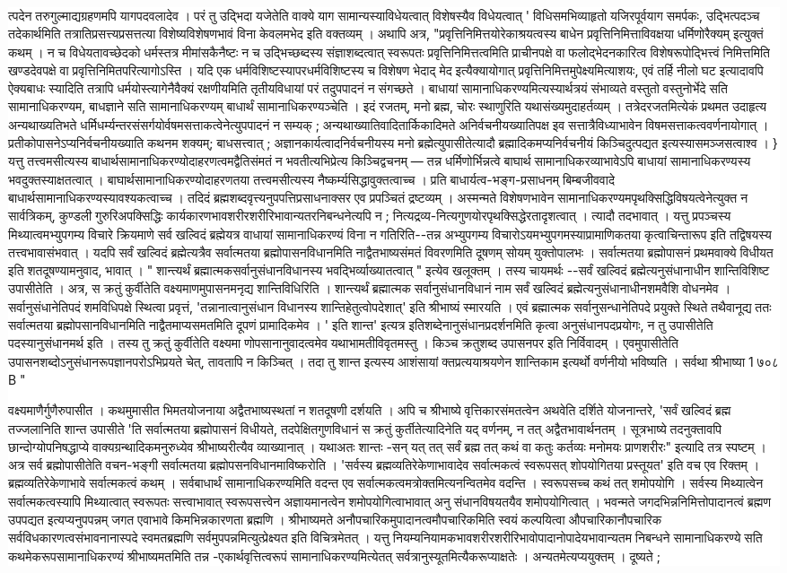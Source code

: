 त्पदेन तरुगुल्माद्यग्रहणमपि यागपदवलादेव । परं तु उद्भिदा यजेतेति वाक्ये याग सामान्यस्याविधेयत्वात् विशेषस्यैव विधेयत्वात् ' विधिसमभिव्याहृतो यजिरपूर्वयाग समर्पकः, उद्भित्पदञ्च तदेकार्थमिति तत्रातिप्रसत्त्यप्रसत्तत्या विशेष्यविशेषणभावं विना केवलमभेद इति वक्तव्यम् । अथापि अत्र, "प्रवृत्तिनिमित्तयोरेकाश्रयत्वस्य बाधेन प्रवृत्तिनिमित्ताविवक्षया धर्मिणोरैक्यम् इत्युक्तं कथम् । न च विधेयतावच्छेदको धर्मस्तत्र मीमांसकैनैष्टः न च उद्भिच्छब्दस्य संज्ञाशब्दत्वात् स्वरूपतः प्रवृत्तिनिमित्तत्वमिति प्राचीनपक्षे वा फलोद्भेदनकारित्व विशेषरूपोद्भित्त्वं निमित्तमिति खण्डदेवपक्षे वा प्रवृत्तिनिमितपरित्यागोऽस्ति । यदि एक धर्मविशिष्टस्यापरधर्मविशिष्टस्य च विशेषण भेदाद् मेद इत्यैक्यायोगात् प्रवृत्तिनिमित्तमुपेक्ष्यमित्याशयः, एवं तर्हि नीलो घट इत्यादावपि ऐक्यबाधः स्यादिति तत्रापि धर्मयोस्त्यागेनैवैक्यं रक्षणीयमिति तृतीयविधायां परं तदुपपादनं न संगच्छते । बाधायां सामानाधिकरण्यमित्यस्यार्थत्रयं संभाव्यते वस्तुतो वस्तुनोर्भेदे सति सामानाधिकरण्यम, बाधज्ञाने सति सामानाधिकरण्यम् बाधार्थं सामानाधिकरण्यञ्चेति । इदं रजतम्, मनो ब्रह्म, चोरः स्थाणुरिति यथासंख्यमुदाहर्तव्यम् । तत्रेदरजतमित्येकं प्रथमत उदाहृत्य अन्यथाख्यतिभते धर्मिधर्म्यन्तरसंसर्गयोर्वषमसत्ताकत्वेनेत्युपपादनं न सम्यक् ; अन्यथाख्यातिवादितार्किकादिमते अनिर्वचनीयख्यातिपक्ष इव सत्तात्रैविध्याभावेन विषमसत्ताकत्ववर्णनायोगात् । प्रतीकोपासनेऽप्यनिर्वचनीयख्याति कथनम शक्यम्; बाधसत्त्वात् ; अज्ञानकार्यत्वादनिर्वचनीयस्य मनो ब्रह्मेत्युपासीतेत्यादौ ब्रह्मादिकमप्यनिर्वचनीयं किञ्चिदुत्पद्यत इत्यस्यासमञ्जसत्वाश्व । 
} 
यत्तु तत्त्वमसीत्यस्य बाधार्थसामानाधिकरण्योदाहरणत्वमद्वैतिसंमतं न भवतीत्यभिप्रेत्य किञ्चिद्वचनम् — तन्न धर्मिणोर्भिन्नत्वे बाघार्थ सामानाधिकरव्याभावेऽपि बाधायां सामानाधिकरण्यस्य भवदुक्तस्याक्षतत्वात् । बाघार्थसामानाधिकरण्योदाहरणतया तत्त्वमसीत्यस्य नैष्कर्म्यसिद्धावुक्तत्वाच्च । प्रति
बाधार्यत्व-भङ्ग-प्रसाधनम् 
बिम्बजीववादे बाधार्थसामानाधिकरण्यस्यावश्यकत्वाच्च । तदिदं ब्रह्मशब्दवृत्त्यनुपपत्तिप्रसाधनाक्सर एव प्रपञ्चितं द्रष्टव्यम् । अस्मन्मते विशेषणभावेन सामानाधिकरण्यमपृथक्सिद्धिविषयत्वेनेत्युक्त न सार्वत्रिकम्, कुण्डली गुरुरिअपक्सिद्धिः कार्यकारणभावशरीरशरीरिभावान्यतरनिबन्धनेत्यपि न ; नित्यद्रव्य-नित्यगुणयोरपृथक्सिद्धेरतादृशत्वात् । 
त्यादौ तदभावात् । 
यत्तु प्रपञ्चस्य मिथ्यात्वमभ्युपगम्य विचारे क्रियमाणे सर्व खल्विदं ब्रह्मेयत्र वाधायां सामानाधिकरण्यं विना न गतिरिति--तन्न 
अभ्युपगम्य विचारोऽयमभ्युपगमस्याप्रामाणिकतया कृत्वाचिन्तारूप इति तद्विषयस्य तत्त्वभावासंभवात् । यदपि सर्वं खल्विदं ब्रह्मेत्यत्रैव सर्वात्मतया ब्रह्मोपासनविधानमिति नाद्वैतभाष्यसंमतं विवरणमिति दूषणम् सोयम् युक्तोपालभः । सर्वात्मतया ब्रह्मोपासनं प्रथमवाक्ये विधीयत इति शतदूषण्यामनुवाद, भावात् । " शान्त्यर्थं ब्रह्मात्मकसर्वानुसंधानविधानस्य भवद्भिर्व्याख्यातत्वात् " इत्येव खलूक्तम् । तस्य चायमर्थः --सर्वं खल्विदं ब्रह्मेत्यनुसंधानाधीन शान्तिविशिष्ट उपासीतेति । अत्र, स क्रतुं कुर्वीतेति वक्ष्यमाणमुपासनमनृद्य शान्तिविधिरिति । शान्त्यर्थं ब्रह्मात्मक सर्वानुसंधानविधानं नाम सर्वं खल्विदं ब्रह्मेत्यनुसंधानाधीनशमवैशि
वोधनमेव । सर्वानुसंधानेतिपदं शमविधिपक्षे स्थित्वा प्रवृत्तं, 'तन्नानात्वानुसंधान विधानस्य शान्तिहेतुत्वोपदेशात्' इति श्रीभाष्यं स्मारयति । एवं ब्रह्मात्मक सर्वानुसन्धानेतिपदे प्रयुक्ते स्थिते तथैवानूद्य ततः सर्वात्मतया ब्रह्मोपसानविधानमिति नाद्वैतमाप्यसमतमिति दूपणं प्रामादिकमेव । ' इति शान्त' इत्यत्र इतिशब्देनानुसंधानप्रदर्शनमिति कृत्वा अनुसंधानपदप्रयोगः, न तु उपासीतेति पदस्यानुसंधानमर्थ इति । तस्य तु क्रतुं कुर्वीतेति वक्ष्यमा णोपसानानुवादत्वमेव यथाभामतीविवृतमस्तु । किञ्च क्रतुशब्द उपासनपर इति निर्विवादम् । एवमुपासीतेति उपासनशब्दोऽनुसंधानरूपज्ञानपरोऽभिप्रयते चेत्, तावतापि न किञ्चित् । तदा तु शान्त इत्यस्य आशंसायां क्तप्रत्ययाश्रयणेन शान्तिकाम इत्यर्थो वर्णनीयो भविष्यति । सर्वथा श्रीभाष्या
1 
७०८ 
B 
" 

वक्ष्यमाणैर्गुणैरुपासीत । कथमुमासीत 
भिमतयोजनाया अद्वैतभाष्यस्थतां न शतदूषणी दर्शयति । अपि च श्रीभाष्ये वृत्तिकारसंमतत्वेन अथवेति दर्शिते योजनान्तरे, 'सर्वं खल्विदं ब्रह्म तज्जलानिति शान्त उपासीते 'ति सर्वात्मतया ब्रह्मोपासनं विधीयते, तदपेक्षितगुणविधानं स क्रतुं कुर्तीतेत्यादिनेति यद् वर्णनम्, न तत् अद्वैतभावार्थनतम् । सूत्रभाष्ये तदनुक्तावपि छान्दोग्योपनिषद्धाप्ये वाक्यग्रन्थादिकमनुरुध्येव श्रीभाष्यरीत्यैव व्याख्यानात् । यथाअतः शान्तः -सन् यत् तत् सर्वं ब्रह्म तत् कथं वा कतुः कर्तव्यः मनोमयः प्राणशरीरः" इत्यादि तत्र स्पष्टम् । अत्र सर्व ब्रह्मोपासीतेति वचन-भङ्गी सर्वात्मतया ब्रह्मोपसनविधानमाविष्करोति । 'सर्वस्य ब्रह्मव्यतिरेकेणाभावादेव सर्वात्मकत्वं स्वरूपसत् शोपयोगितया प्रस्तूयत' इति वच एव रिक्तम् । ब्रह्मव्यतिरेकेणाभावे सर्वात्मकत्वं कथम् । सर्वबाधार्थं सामानाधिकरण्यमिति वदन्त एव सर्वात्मकत्वमत्रोक्तमित्यनन्वितमेव वदन्ति । स्वरूपसच्च कथं तत् शमोपयोगि । सर्वस्य मिथ्यात्वेन सर्वात्मकत्वस्यापि मिथ्यात्वात् स्वरूपतः सत्त्वाभावात् स्वरूपसत्त्वेन अज्ञायमानत्वेन शमोपयोगित्वाभावात् अनु संधानविषयतयैव शमोपयोगित्वात् । भवन्मते जगदभिन्ननिमित्तोपादानत्वं ब्रह्मण उपपद्यत इत्यप्यनुपपन्नम् जगत एवाभावे किमभिन्नकारणता ब्रह्मणि । श्रीभाष्यमते अनौपचारिकमुपादानत्वमौपचारिकमिति स्वयं कल्पयित्वा औपचारिकानौपचारिक सर्वविधकारणत्वसंभावनानास्पदे स्वमतब्रह्मणि सर्वमुपपन्नमित्युत्प्रेक्ष्यत इति विचित्रमेतत् । यत्तु नियम्यनियामकभावशरीरशरीरिभावोपादानोपादेयभावान्यतम निबन्धने सामानाधिकरण्ये सति कथमेकरूपसामानाधिकरण्यं श्रीभाष्यमतमिति तन्न -एकार्थवृत्तित्वरूपं सामानाधिकरण्यमित्येतत् सर्वत्रानुस्यूतमित्यैकरूप्याक्षतेः । अन्यतमेत्यप्ययुक्तम् । 
दूष्यते ; 